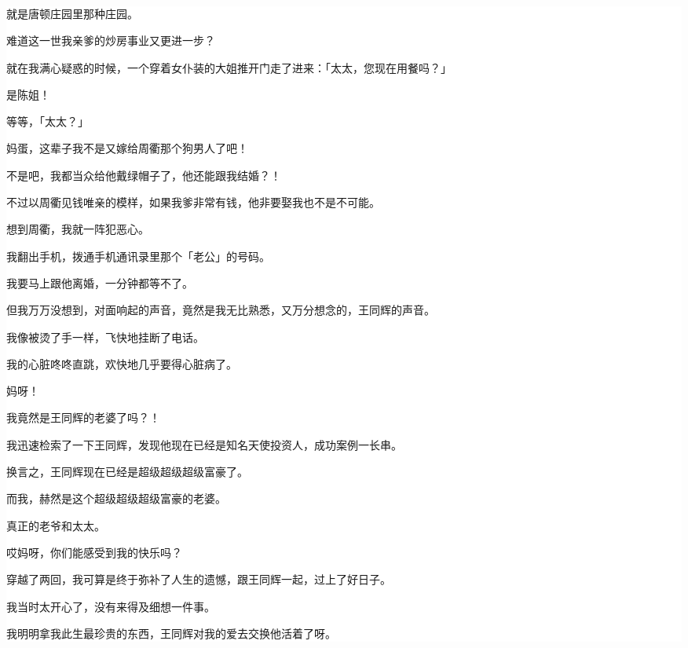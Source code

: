 
就是唐顿庄园里那种庄园。


难道这一世我亲爹的炒房事业又更进一步？


就在我满心疑惑的时候，一个穿着女仆装的大姐推开门走了进来：「太太，您现在用餐吗？」


是陈姐！


等等，「太太？」


妈蛋，这辈子我不是又嫁给周衢那个狗男人了吧！


不是吧，我都当众给他戴绿帽子了，他还能跟我结婚？！


不过以周衢见钱唯亲的模样，如果我爹非常有钱，他非要娶我也不是不可能。


想到周衢，我就一阵犯恶心。


我翻出手机，拨通手机通讯录里那个「老公」的号码。


我要马上跟他离婚，一分钟都等不了。


但我万万没想到，对面响起的声音，竟然是我无比熟悉，又万分想念的，王同辉的声音。


我像被烫了手一样，飞快地挂断了电话。


我的心脏咚咚直跳，欢快地几乎要得心脏病了。


妈呀！


我竟然是王同辉的老婆了吗？！


我迅速检索了一下王同辉，发现他现在已经是知名天使投资人，成功案例一长串。


换言之，王同辉现在已经是超级超级超级富豪了。


而我，赫然是这个超级超级超级富豪的老婆。


真正的老爷和太太。


哎妈呀，你们能感受到我的快乐吗？


穿越了两回，我可算是终于弥补了人生的遗憾，跟王同辉一起，过上了好日子。


我当时太开心了，没有来得及细想一件事。


我明明拿我此生最珍贵的东西，王同辉对我的爱去交换他活着了呀。


